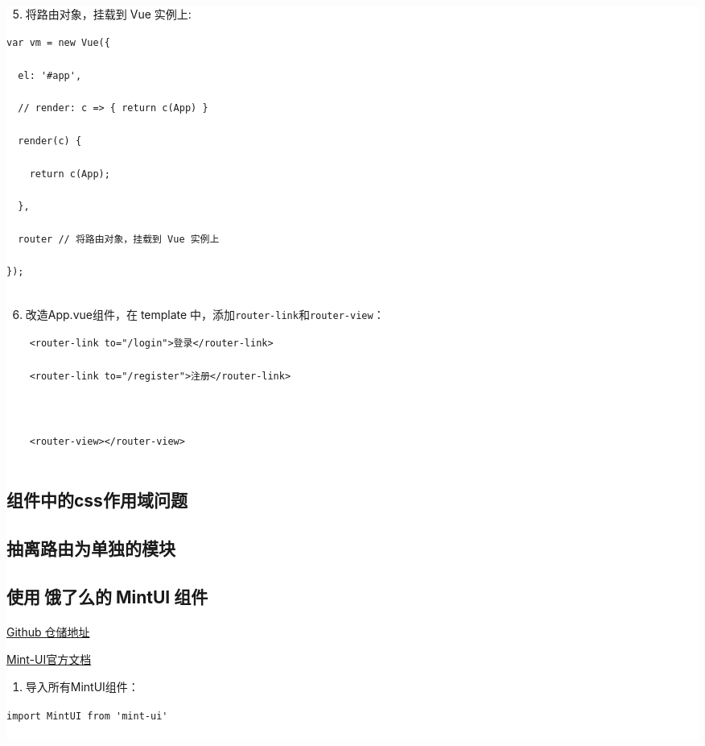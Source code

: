 5. 将路由对象，挂载到 Vue 实例上:

```
var vm = new Vue({

  el: '#app',

  // render: c => { return c(App) }

  render(c) {

    return c(App);

  },

  router // 将路由对象，挂载到 Vue 实例上

});


```

6. 改造App.vue组件，在 template 中，添加`router-link`和`router-view`：

```
    <router-link to="/login">登录</router-link>

    <router-link to="/register">注册</router-link>



    <router-view></router-view>


```



## 组件中的css作用域问题



## 抽离路由为单独的模块



## 使用 饿了么的 MintUI 组件

[Github 仓储地址](https://github.com/ElemeFE/mint-ui)

[Mint-UI官方文档](http://mint-ui.github.io/#!/zh-cn)

1. 导入所有MintUI组件：

```
import MintUI from 'mint-ui'


```
